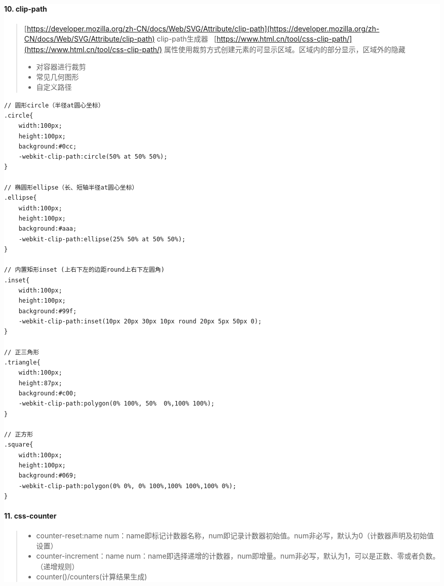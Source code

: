 #### 10. clip-path
> [https://developer.mozilla.org/zh-CN/docs/Web/SVG/Attribute/clip-path](https://developer.mozilla.org/zh-CN/docs/Web/SVG/Attribute/clip-path)
> clip-path生成器   [https://www.html.cn/tool/css-clip-path/](https://www.html.cn/tool/css-clip-path/)
> 属性使用裁剪方式创建元素的可显示区域。区域内的部分显示，区域外的隐藏
> - 对容器进行裁剪
> - 常见几何图形
> - 自定义路径

```
// 圆形circle（半径at圆心坐标）
.circle{
    width:100px;
    height:100px;
    background:#0cc;
    -webkit-clip-path:circle(50% at 50% 50%);
}

// 椭圆形ellipse（长、短轴半径at圆心坐标）
.ellipse{
    width:100px;
    height:100px;
    background:#aaa;
    -webkit-clip-path:ellipse(25% 50% at 50% 50%);
}

// 内置矩形inset (上右下左的边距round上右下左圆角)
.inset{
    width:100px;
    height:100px;
    background:#99f;
    -webkit-clip-path:inset(10px 20px 30px 10px round 20px 5px 50px 0);
}

// 正三角形
.triangle{
    width:100px;
    height:87px;
    background:#c00;
    -webkit-clip-path:polygon(0% 100%, 50%  0%,100% 100%);
}

// 正方形
.square{
    width:100px;
    height:100px;
    background:#069;
    -webkit-clip-path:polygon(0% 0%, 0% 100%,100% 100%,100% 0%);
}
```
#### 11. css-counter
> - counter-reset:name num：name即标记计数器名称，num即记录计数器初始值。num非必写，默认为0（计数器声明及初始值设置）
> - counter-increment：name num：name即选择递增的计数器，num即增量。num非必写，默认为1，可以是正数、零或者负数。（递增规则）
> - counter()/counters(计算结果生成)
